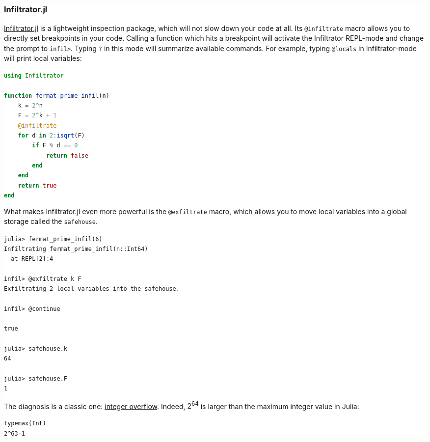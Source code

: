 ### Infiltrator.jl

[Infiltrator.jl](https://github.com/JuliaDebug/Infiltrator.jl) is a lightweight inspection package, which will not slow down your code at all.
Its `@infiltrate` macro allows you to directly set breakpoints in your code.
Calling a function which hits a breakpoint will activate the Infiltrator REPL-mode
and change the prompt to `infil>`.
Typing `?` in this mode will summarize available commands.
For example, typing `@locals` in Infiltrator-mode will print local variables:

```julia
using Infiltrator

function fermat_prime_infil(n)
    k = 2^n
    F = 2^k + 1
    @infiltrate
    for d in 2:isqrt(F)
        if F % d == 0
            return false
        end
    end
    return true
end
```

What makes Infiltrator.jl even more powerful is the `@exfiltrate` macro, which allows you to move local variables into a global storage called the `safehouse`.

```julia-repl
julia> fermat_prime_infil(6)
Infiltrating fermat_prime_infil(n::Int64)
  at REPL[2]:4

infil> @exfiltrate k F
Exfiltrating 2 local variables into the safehouse.

infil> @continue

true

julia> safehouse.k
64

julia> safehouse.F
1
```

The diagnosis is a classic one: [integer overflow](https://docs.julialang.org/en/v1/manual/faq/#faq-integer-arithmetic).
Indeed, $2^{64}$ is larger than the maximum integer value in Julia:

```>typemax
typemax(Int)
2^63-1
```
